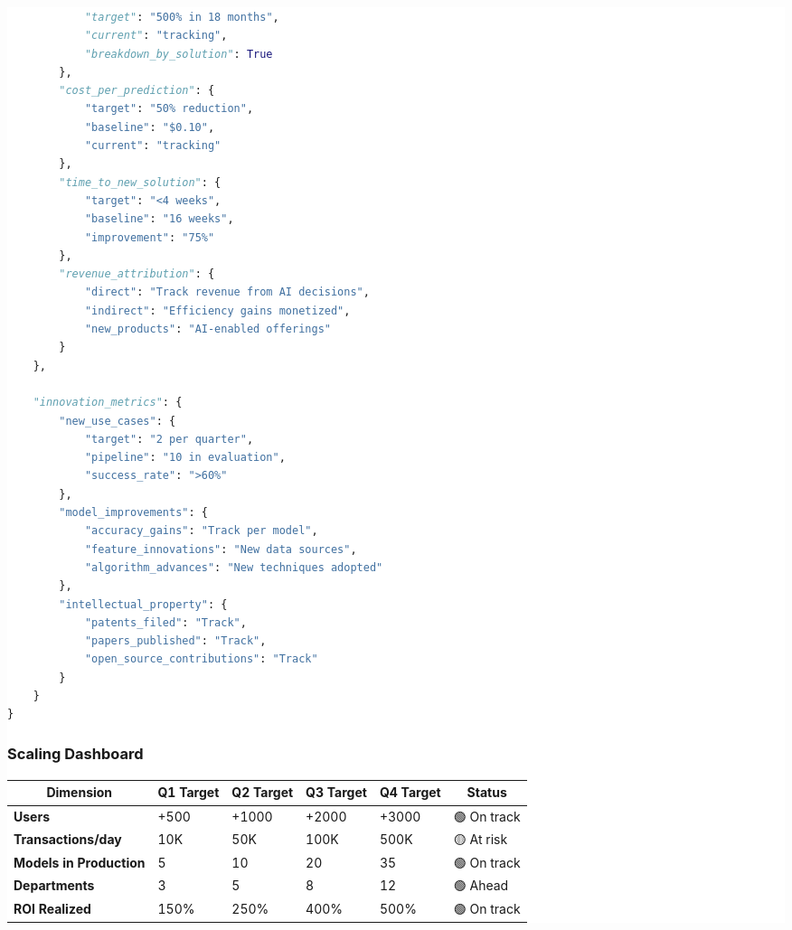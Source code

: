 ```python
            "target": "500% in 18 months",
            "current": "tracking",
            "breakdown_by_solution": True
        },
        "cost_per_prediction": {
            "target": "50% reduction",
            "baseline": "$0.10",
            "current": "tracking"
        },
        "time_to_new_solution": {
            "target": "<4 weeks",
            "baseline": "16 weeks",
            "improvement": "75%"
        },
        "revenue_attribution": {
            "direct": "Track revenue from AI decisions",
            "indirect": "Efficiency gains monetized",
            "new_products": "AI-enabled offerings"
        }
    },
    
    "innovation_metrics": {
        "new_use_cases": {
            "target": "2 per quarter",
            "pipeline": "10 in evaluation",
            "success_rate": ">60%"
        },
        "model_improvements": {
            "accuracy_gains": "Track per model",
            "feature_innovations": "New data sources",
            "algorithm_advances": "New techniques adopted"
        },
        "intellectual_property": {
            "patents_filed": "Track",
            "papers_published": "Track",
            "open_source_contributions": "Track"
        }
    }
}
```

### Scaling Dashboard

| Dimension | Q1 Target | Q2 Target | Q3 Target | Q4 Target | Status |
|-----------|-----------|-----------|-----------|-----------|--------|
| **Users** | +500 | +1000 | +2000 | +3000 | 🟢 On track |
| **Transactions/day** | 10K | 50K | 100K | 500K | 🟡 At risk |
| **Models in Production** | 5 | 10 | 20 | 35 | 🟢 On track |
| **Departments** | 3 | 5 | 8 | 12 | 🟢 Ahead |
| **ROI Realized** | 150% | 250% | 400% | 500% | 🟢 On track |
